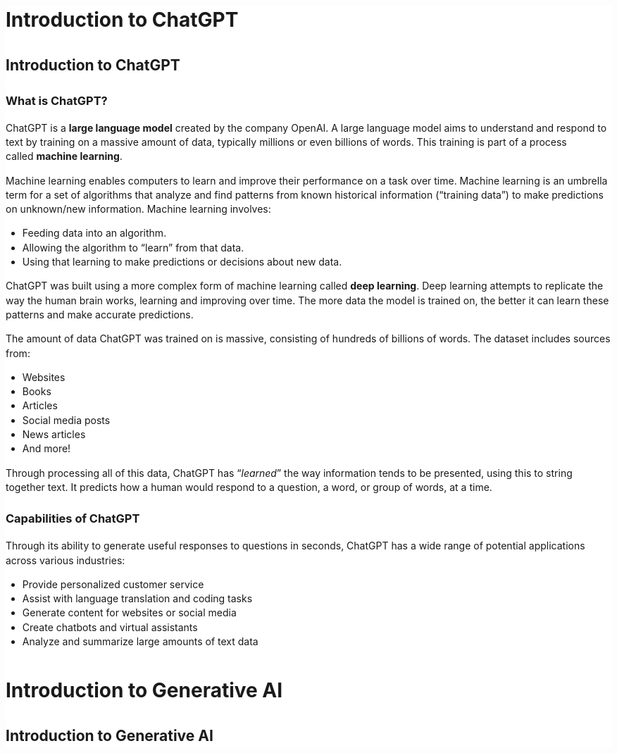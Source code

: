 # Introduction to ChatGPT
## Introduction to ChatGPT

### What is ChatGPT?
ChatGPT is a **large language model** created by the company OpenAI. A large language model aims to understand and respond to text by training on a massive amount of data, typically millions or even billions of words. This training is part of a process called **machine learning**.

Machine learning enables computers to learn and improve their performance on a task over time. Machine learning is an umbrella term for a set of algorithms that analyze and find patterns from known historical information (“training data”) to make predictions on unknown/new information. Machine learning involves:

- Feeding data into an algorithm.
- Allowing the algorithm to “learn” from that data.
- Using that learning to make predictions or decisions about new data.

ChatGPT was built using a more complex form of machine learning called **deep learning**. Deep learning attempts to replicate the way the human brain works, learning and improving over time. The more data the model is trained on, the better it can learn these patterns and make accurate predictions.

The amount of data ChatGPT was trained on is massive, consisting of hundreds of billions of words. The dataset includes sources from:

- Websites
- Books
- Articles
- Social media posts
- News articles
- And more!

Through processing all of this data, ChatGPT has “_learned_” the way information tends to be presented, using this to string together text. It predicts how a human would respond to a question, a word, or group of words, at a time.

### Capabilities of ChatGPT

Through its ability to generate useful responses to questions in seconds, ChatGPT has a wide range of potential applications across various industries:

- Provide personalized customer service
- Assist with language translation and coding tasks
- Generate content for websites or social media
- Create chatbots and virtual assistants
- Analyze and summarize large amounts of text data


# Introduction to Generative AI
## Introduction to Generative AI
